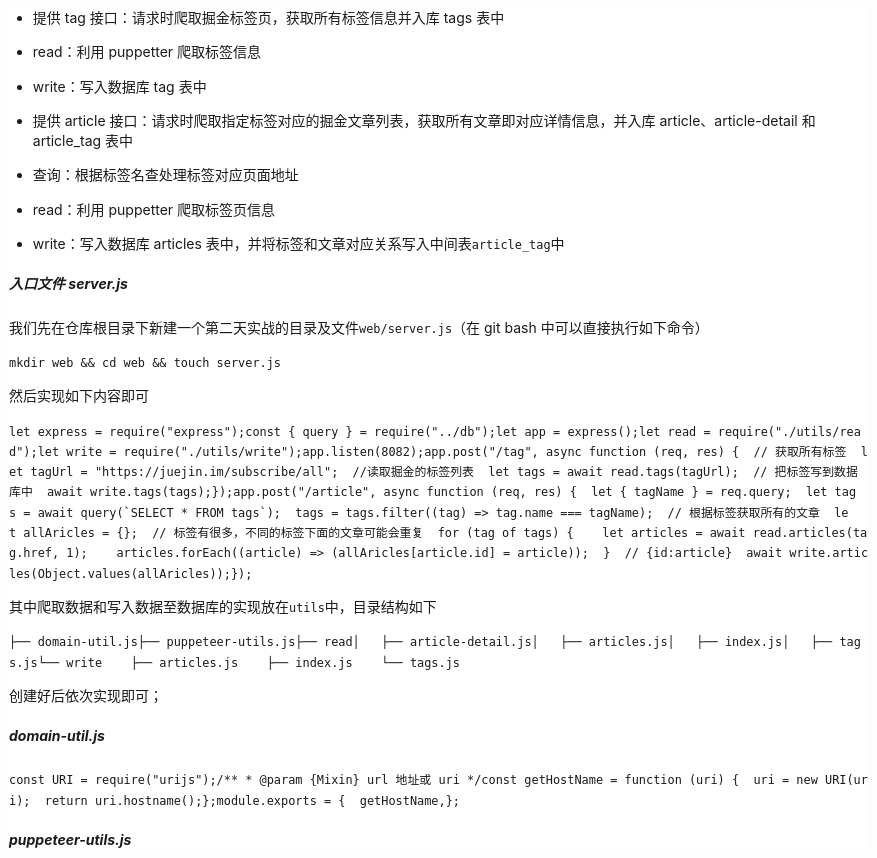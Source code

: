 *   提供 tag 接口：请求时爬取掘金标签页，获取所有标签信息并入库 tags 表中
    

*   read：利用 puppetter 爬取标签信息
    
*   write：写入数据库 tag 表中
    

*   提供 article 接口：请求时爬取指定标签对应的掘金文章列表，获取所有文章即对应详情信息，并入库 article、article-detail 和 article_tag 表中
    

*   查询：根据标签名查处理标签对应页面地址
    
*   read：利用 puppetter 爬取标签页信息
    
*   write：写入数据库 articles 表中，并将标签和文章对应关系写入中间表`article_tag`中
    

##### 入口文件 server.js

我们先在仓库根目录下新建一个第二天实战的目录及文件`web/server.js`（在 git bash 中可以直接执行如下命令）

```
mkdir web && cd web && touch server.js
```

然后实现如下内容即可

```
let express = require("express");const { query } = require("../db");let app = express();let read = require("./utils/read");let write = require("./utils/write");app.listen(8082);app.post("/tag", async function (req, res) {  // 获取所有标签  let tagUrl = "https://juejin.im/subscribe/all";  //读取掘金的标签列表  let tags = await read.tags(tagUrl);  // 把标签写到数据库中  await write.tags(tags);});app.post("/article", async function (req, res) {  let { tagName } = req.query;  let tags = await query(`SELECT * FROM tags`);  tags = tags.filter((tag) => tag.name === tagName);  // 根据标签获取所有的文章  let allAricles = {};  // 标签有很多，不同的标签下面的文章可能会重复  for (tag of tags) {    let articles = await read.articles(tag.href, 1);    articles.forEach((article) => (allAricles[article.id] = article));  }  // {id:article}  await write.articles(Object.values(allAricles));});
```

其中爬取数据和写入数据至数据库的实现放在`utils`中，目录结构如下

```
├── domain-util.js├── puppeteer-utils.js├── read│   ├── article-detail.js│   ├── articles.js│   ├── index.js│   ├── tags.js└── write    ├── articles.js    ├── index.js    └── tags.js
```

创建好后依次实现即可；

##### domain-util.js

```
const URI = require("urijs");/** * @param {Mixin} url 地址或 uri */const getHostName = function (uri) {  uri = new URI(uri);  return uri.hostname();};module.exports = {  getHostName,};
```

##### puppeteer-utils.js

```
```